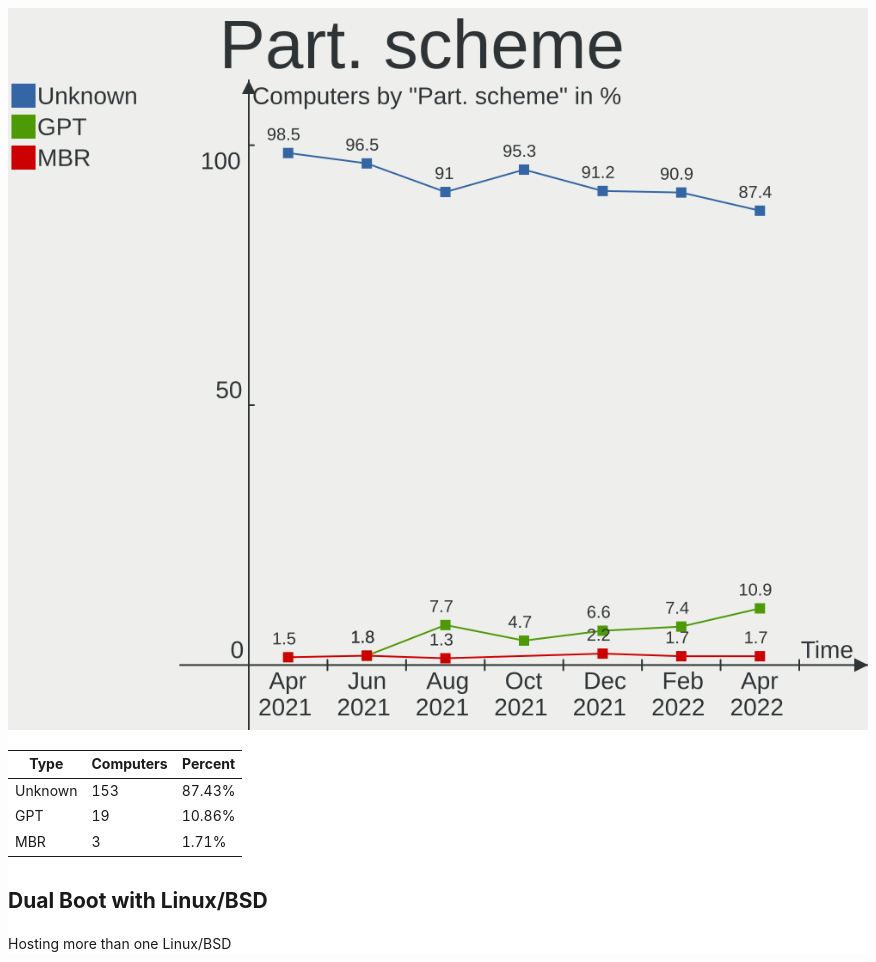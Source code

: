 ![Part. scheme](./All/images/line_chart/os_part_scheme.svg)

| Type    | Computers | Percent |
|---------|-----------|---------|
| Unknown | 153       | 87.43%  |
| GPT     | 19        | 10.86%  |
| MBR     | 3         | 1.71%   |

Dual Boot with Linux/BSD
------------------------

Hosting more than one Linux/BSD

